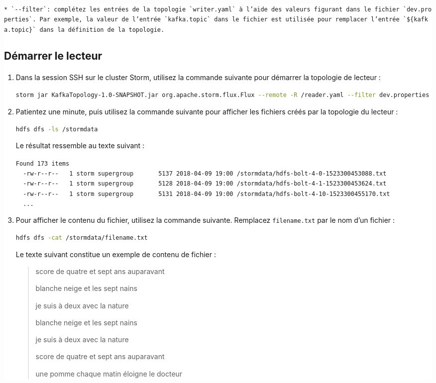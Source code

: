     * `--filter`: complétez les entrées de la topologie `writer.yaml` à l’aide des valeurs figurant dans le fichier `dev.properties`. Par exemple, la valeur de l’entrée `kafka.topic` dans le fichier est utilisée pour remplacer l’entrée `${kafka.topic}` dans la définition de la topologie.

## <a name="start-the-reader"></a>Démarrer le lecteur

1. Dans la session SSH sur le cluster Storm, utilisez la commande suivante pour démarrer la topologie de lecteur :

   ```bash
   storm jar KafkaTopology-1.0-SNAPSHOT.jar org.apache.storm.flux.Flux --remote -R /reader.yaml --filter dev.properties
   ```

2. Patientez une minute, puis utilisez la commande suivante pour afficher les fichiers créés par la topologie du lecteur :

    ```bash
    hdfs dfs -ls /stormdata
    ```

    Le résultat ressemble au texte suivant :

    ```output
    Found 173 items
      -rw-r--r--   1 storm supergroup       5137 2018-04-09 19:00 /stormdata/hdfs-bolt-4-0-1523300453088.txt
      -rw-r--r--   1 storm supergroup       5128 2018-04-09 19:00 /stormdata/hdfs-bolt-4-1-1523300453624.txt
      -rw-r--r--   1 storm supergroup       5131 2018-04-09 19:00 /stormdata/hdfs-bolt-4-10-1523300455170.txt
      ...
    ```

3. Pour afficher le contenu du fichier, utilisez la commande suivante. Remplacez `filename.txt` par le nom d’un fichier :

    ```bash
    hdfs dfs -cat /stormdata/filename.txt
    ```

    Le texte suivant constitue un exemple de contenu de fichier :

    > score de quatre et sept ans auparavant
    >
    > blanche neige et les sept nains
    >
    > je suis à deux avec la nature
    >
    > blanche neige et les sept nains
    >
    > je suis à deux avec la nature
    >
    > score de quatre et sept ans auparavant
    >
    > une pomme chaque matin éloigne le docteur
